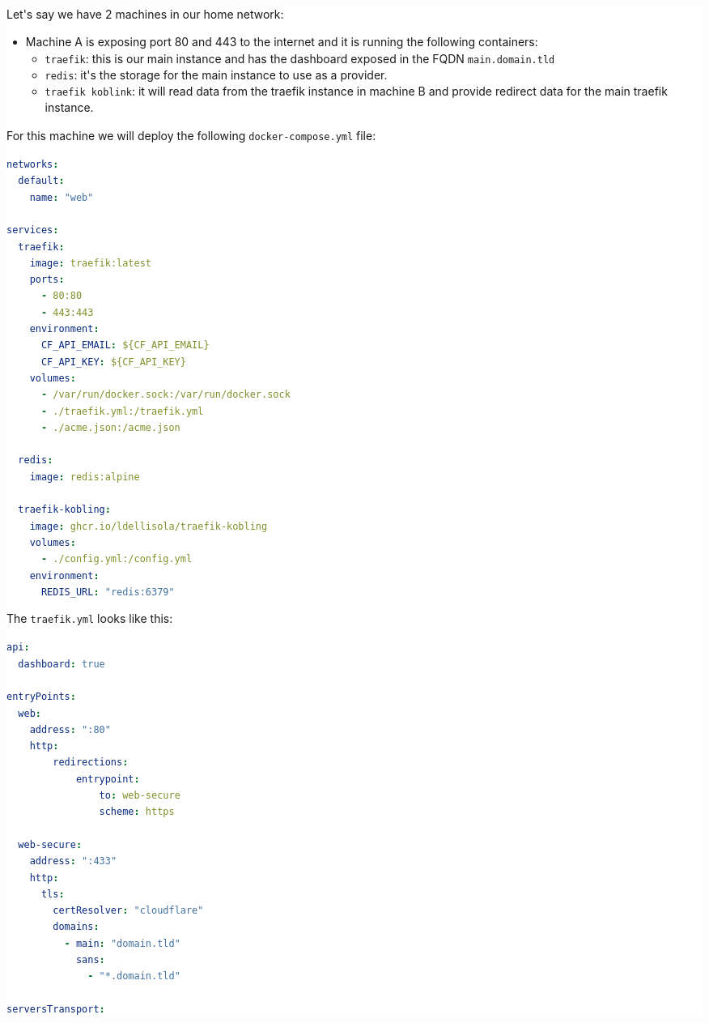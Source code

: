 Let's say we have 2 machines in our home network:
- Machine A is exposing port 80 and 443 to the internet and it is running the following containers:
  - `traefik`: this is our main instance and has the dashboard exposed in the FQDN `main.domain.tld`
  - `redis`: it's the storage for the main instance to use as a provider.
  - `traefik koblink`: it will read data from the traefik instance in machine B and provide redirect data
  for the main traefik instance.

For this machine we will deploy the following `docker-compose.yml` file:

```yml
networks:
  default:
    name: "web"

services:
  traefik:
    image: traefik:latest
    ports:
      - 80:80
      - 443:443
    environment:
      CF_API_EMAIL: ${CF_API_EMAIL}
      CF_API_KEY: ${CF_API_KEY}
    volumes:
      - /var/run/docker.sock:/var/run/docker.sock
      - ./traefik.yml:/traefik.yml
      - ./acme.json:/acme.json
      
  redis:
    image: redis:alpine

  traefik-kobling:
    image: ghcr.io/ldellisola/traefik-kobling
    volumes:
      - ./config.yml:/config.yml
    environment:
      REDIS_URL: "redis:6379"
```

The `traefik.yml` looks like this:

```yml
api:
  dashboard: true
  
entryPoints:
  web:
    address: ":80"
    http:
        redirections:
            entrypoint:
                to: web-secure
                scheme: https

  web-secure:
    address: ":433"
    http:
      tls:
        certResolver: "cloudflare"
        domains:
          - main: "domain.tld"
            sans:
              - "*.domain.tld"

serversTransport:
```